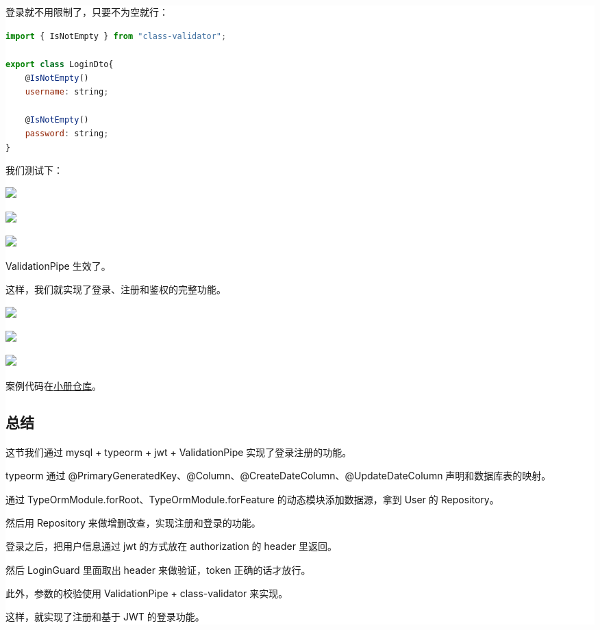 登录就不用限制了，只要不为空就行：
```javascript
import { IsNotEmpty } from "class-validator";

export class LoginDto{
    @IsNotEmpty()
    username: string;

    @IsNotEmpty()
    password: string;
}
```

我们测试下：


![](//liushuaiyang.oss-cn-shanghai.aliyuncs.com/nest-docs/image/第56章-38.png)

![](//liushuaiyang.oss-cn-shanghai.aliyuncs.com/nest-docs/image/第56章-39.png)

![](//liushuaiyang.oss-cn-shanghai.aliyuncs.com/nest-docs/image/第56章-40.png)

ValidationPipe 生效了。

这样，我们就实现了登录、注册和鉴权的完整功能。

![](//liushuaiyang.oss-cn-shanghai.aliyuncs.com/nest-docs/image/第56章-41.png)

![](//liushuaiyang.oss-cn-shanghai.aliyuncs.com/nest-docs/image/第56章-42.png)

![](//liushuaiyang.oss-cn-shanghai.aliyuncs.com/nest-docs/image/第56章-43.png)

案例代码在[小册仓库](https://github.com/QuarkGluonPlasma/nestjs-course-code/tree/main/login-and-register)。

## 总结

这节我们通过 mysql + typeorm + jwt + ValidationPipe 实现了登录注册的功能。

typeorm 通过 @PrimaryGeneratedKey、@Column、@CreateDateColumn、@UpdateDateColumn 声明和数据库表的映射。

通过 TypeOrmModule.forRoot、TypeOrmModule.forFeature 的动态模块添加数据源，拿到 User 的 Repository。

然后用 Repository 来做增删改查，实现注册和登录的功能。

登录之后，把用户信息通过 jwt 的方式放在 authorization 的 header 里返回。

然后 LoginGuard 里面取出 header 来做验证，token 正确的话才放行。

此外，参数的校验使用 ValidationPipe + class-validator 来实现。

这样，就实现了注册和基于 JWT 的登录功能。

